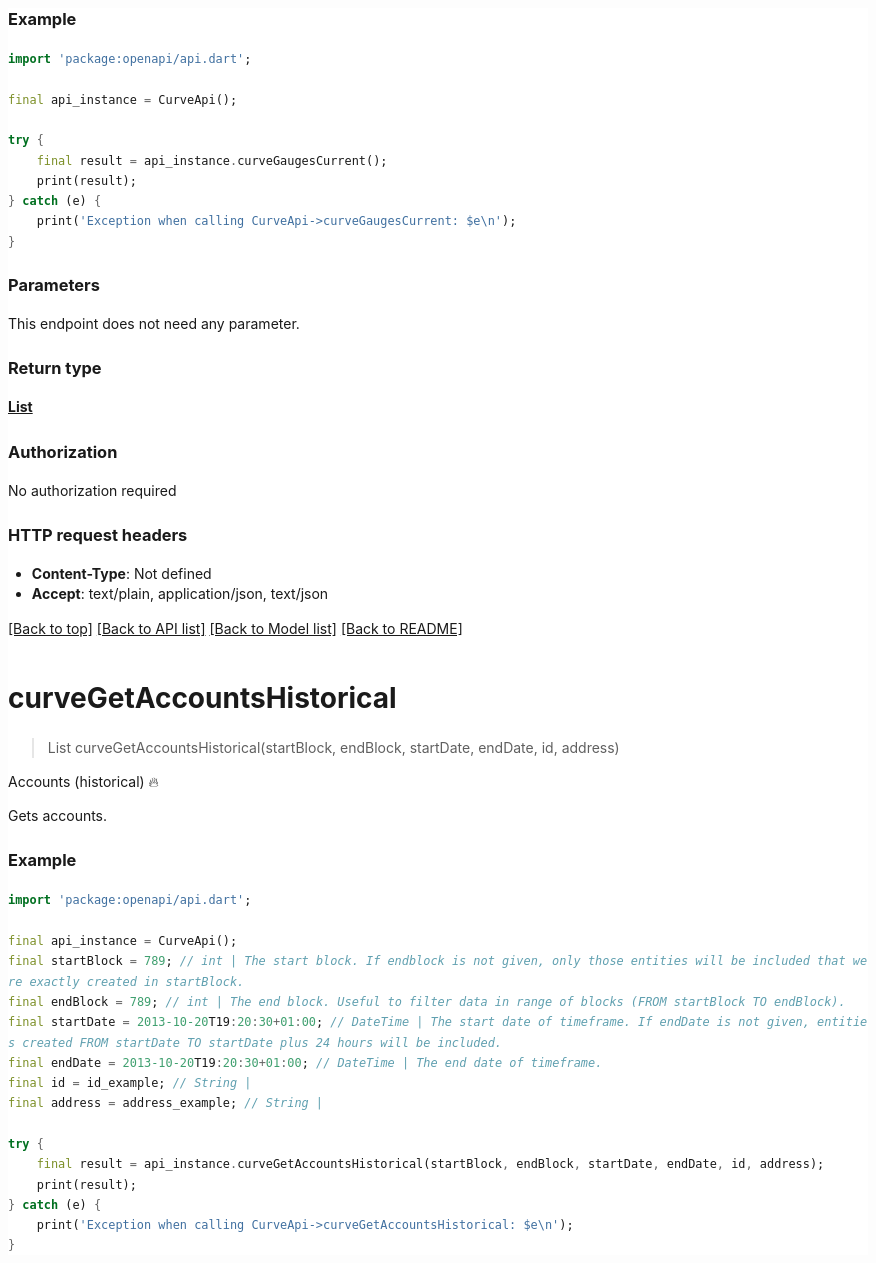 ### Example
```dart
import 'package:openapi/api.dart';

final api_instance = CurveApi();

try {
    final result = api_instance.curveGaugesCurrent();
    print(result);
} catch (e) {
    print('Exception when calling CurveApi->curveGaugesCurrent: $e\n');
}
```

### Parameters
This endpoint does not need any parameter.

### Return type

[**List<CurveGaugeDTO>**](CurveGaugeDTO.md)

### Authorization

No authorization required

### HTTP request headers

 - **Content-Type**: Not defined
 - **Accept**: text/plain, application/json, text/json

[[Back to top]](#) [[Back to API list]](../README.md#documentation-for-api-endpoints) [[Back to Model list]](../README.md#documentation-for-models) [[Back to README]](../README.md)

# **curveGetAccountsHistorical**
> List<CurveAccountDTO> curveGetAccountsHistorical(startBlock, endBlock, startDate, endDate, id, address)

Accounts (historical) 🔥

Gets accounts.

### Example
```dart
import 'package:openapi/api.dart';

final api_instance = CurveApi();
final startBlock = 789; // int | The start block. If endblock is not given, only those entities will be included that were exactly created in startBlock.
final endBlock = 789; // int | The end block. Useful to filter data in range of blocks (FROM startBlock TO endBlock).
final startDate = 2013-10-20T19:20:30+01:00; // DateTime | The start date of timeframe. If endDate is not given, entities created FROM startDate TO startDate plus 24 hours will be included.
final endDate = 2013-10-20T19:20:30+01:00; // DateTime | The end date of timeframe.
final id = id_example; // String | 
final address = address_example; // String | 

try {
    final result = api_instance.curveGetAccountsHistorical(startBlock, endBlock, startDate, endDate, id, address);
    print(result);
} catch (e) {
    print('Exception when calling CurveApi->curveGetAccountsHistorical: $e\n');
}
```